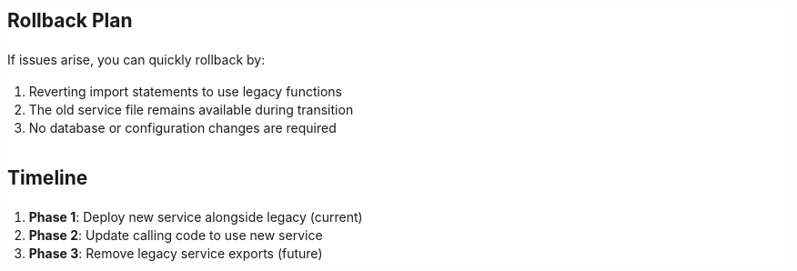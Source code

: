 ## Rollback Plan

If issues arise, you can quickly rollback by:

1. Reverting import statements to use legacy functions
2. The old service file remains available during transition
3. No database or configuration changes are required

## Timeline

1. **Phase 1**: Deploy new service alongside legacy (current)
2. **Phase 2**: Update calling code to use new service
3. **Phase 3**: Remove legacy service exports (future)